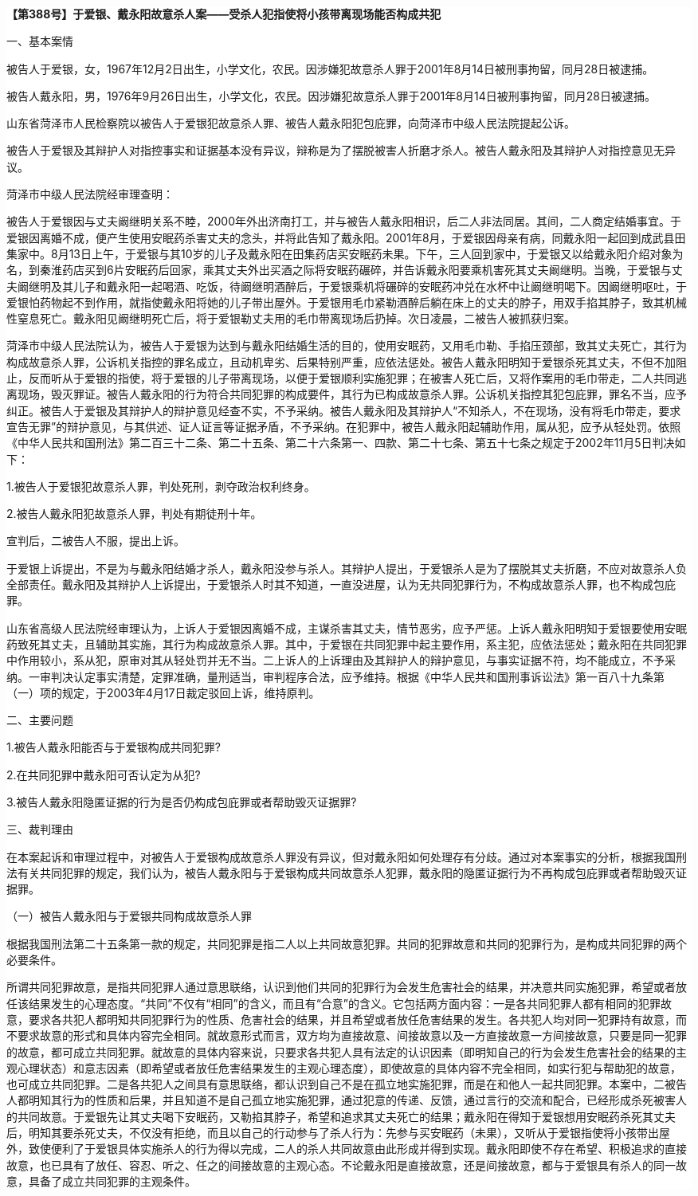 **【第388号】于爱银、戴永阳故意杀人案——受杀人犯指使将小孩带离现场能否构成共犯**

一、基本案情

被告人于爱银，女，1967年12月2日出生，小学文化，农民。因涉嫌犯故意杀人罪于2001年8月14日被刑事拘留，同月28日被逮捕。

被告人戴永阳，男，1976年9月26日出生，小学文化，农民。因涉嫌犯故意杀人罪于2001年8月14日被刑事拘留，同月28日被逮捕。

山东省菏泽市人民检察院以被告人于爱银犯故意杀人罪、被告人戴永阳犯包庇罪，向菏泽市中级人民法院提起公诉。

被告人于爱银及其辩护人对指控事实和证据基本没有异议，辩称是为了摆脱被害人折磨才杀人。被告人戴永阳及其辩护人对指控意见无异议。

菏泽市中级人民法院经审理查明：

被告人于爱银因与丈夫阚继明关系不睦，2000年外出济南打工，并与被告人戴永阳相识，后二人非法同居。其间，二人商定结婚事宜。于爱银因离婚不成，便产生使用安眠药杀害丈夫的念头，并将此告知了戴永阳。2001年8月，于爱银因母亲有病，同戴永阳一起回到成武县田集家中。8月13日上午，于爱银与其10岁的儿子及戴永阳在田集药店买安眠药未果。下午，三人回到家中，于爱银又以给戴永阳介绍对象为名，到秦淮药店买到6片安眠药后回家，乘其丈夫外出买酒之际将安眠药碾碎，并告诉戴永阳要乘机害死其丈夫阚继明。当晚，于爱银与丈夫阚继明及其儿子和戴永阳一起喝酒、吃饭，待阚继明酒醉后，于爱银乘机将碾碎的安眠药冲兑在水杯中让阚继明喝下。因阚继明呕吐，于爱银怕药物起不到作用，就指使戴永阳将她的儿子带出屋外。于爱银用毛巾紧勒酒醉后躺在床上的丈夫的脖子，用双手掐其脖子，致其机械性窒息死亡。戴永阳见阚继明死亡后，将于爱银勒丈夫用的毛巾带离现场后扔掉。次日凌晨，二被告人被抓获归案。

菏泽市中级人民法院认为，被告人于爱银为达到与戴永阳结婚生活的目的，使用安眠药，又用毛巾勒、手掐压颈部，致其丈夫死亡，其行为构成故意杀人罪，公诉机关指控的罪名成立，且动机卑劣、后果特别严重，应依法惩处。被告人戴永阳明知于爱银杀死其丈夫，不但不加阻止，反而听从于爱银的指使，将于爱银的儿子带离现场，以便于爱银顺利实施犯罪；在被害人死亡后，又将作案用的毛巾带走，二人共同逃离现场，毁灭罪证。被告人戴永阳的行为符合共同犯罪的构成要件，其行为已构成故意杀人罪。公诉机关指控其犯包庇罪，罪名不当，应予纠正。被告人于爱银及其辩护人的辩护意见经查不实，不予采纳。被告人戴永阳及其辩护人“不知杀人，不在现场，没有将毛巾带走，要求宣告无罪”的辩护意见，与其供述、证人证言等证据矛盾，不予采纳。在犯罪中，被告人戴永阳起辅助作用，属从犯，应予从轻处罚。依照《中华人民共和国刑法》第二百三十二条、第二十五条、第二十六条第一、四款、第二十七条、第五十七条之规定于2002年11月5日判决如下：

1.被告人于爱银犯故意杀人罪，判处死刑，剥夺政治权利终身。

2.被告人戴永阳犯故意杀人罪，判处有期徒刑十年。

宣判后，二被告人不服，提出上诉。

于爱银上诉提出，不是为与戴永阳结婚才杀人，戴永阳没参与杀人。其辩护人提出，于爱银杀人是为了摆脱其丈夫折磨，不应对故意杀人负全部责任。戴永阳及其辩护人上诉提出，于爱银杀人时其不知道，一直没进屋，认为无共同犯罪行为，不构成故意杀人罪，也不构成包庇罪。

山东省高级人民法院经审理认为，上诉人于爱银因离婚不成，主谋杀害其丈夫，情节恶劣，应予严惩。上诉人戴永阳明知于爱银要使用安眠药致死其丈夫，且辅助其实施，其行为构成故意杀人罪。其中，于爱银在共同犯罪中起主要作用，系主犯，应依法惩处；戴永阳在共同犯罪中作用较小，系从犯，原审对其从轻处罚并无不当。二上诉人的上诉理由及其辩护人的辩护意见，与事实证据不符，均不能成立，不予采纳。一审判决认定事实清楚，定罪准确，量刑适当，审判程序合法，应予维持。根据《中华人民共和国刑事诉讼法》第一百八十九条第（一）项的规定，于2003年4月17日裁定驳回上诉，维持原判。

二、主要问题

1.被告人戴永阳能否与于爱银构成共同犯罪?

2.在共同犯罪中戴永阳可否认定为从犯?

3.被告人戴永阳隐匿证据的行为是否仍构成包庇罪或者帮助毁灭证据罪?

三、裁判理由

在本案起诉和审理过程中，对被告人于爱银构成故意杀人罪没有异议，但对戴永阳如何处理存有分歧。通过对本案事实的分析，根据我国刑法有关共同犯罪的规定，我们认为，被告人戴永阳与于爱银构成共同故意杀人犯罪，戴永阳的隐匿证据行为不再构成包庇罪或者帮助毁灭证据罪。

（一）被告人戴永阳与于爱银共同构成故意杀人罪

根据我国刑法第二十五条第一款的规定，共同犯罪是指二人以上共同故意犯罪。共同的犯罪故意和共同的犯罪行为，是构成共同犯罪的两个必要条件。

所谓共同犯罪故意，是指共同犯罪人通过意思联络，认识到他们共同的犯罪行为会发生危害社会的结果，并决意共同实施犯罪，希望或者放任该结果发生的心理态度。“共同”不仅有“相同”的含义，而且有“合意”的含义。它包括两方面内容：一是各共同犯罪人都有相同的犯罪故意，要求各共犯人都明知共同犯罪行为的性质、危害社会的结果，并且希望或者放任危害结果的发生。各共犯人均对同一犯罪持有故意，而不要求故意的形式和具体内容完全相同。就故意形式而言，双方均为直接故意、间接故意以及一方直接故意一方间接故意，只要是同一犯罪的故意，都可成立共同犯罪。就故意的具体内容来说，只要求各共犯人具有法定的认识因素（即明知自己的行为会发生危害社会的结果的主观心理状态）和意志因素（即希望或者放任危害结果发生的主观心理态度），即使故意的具体内容不完全相同，如实行犯与帮助犯的故意，也可成立共同犯罪。二是各共犯人之间具有意思联络，都认识到自己不是在孤立地实施犯罪，而是在和他人一起共同犯罪。本案中，二被告人都明知其行为的性质和后果，并且知道不是自己孤立地实施犯罪，通过犯意的传递、反馈，通过言行的交流和配合，已经形成杀死被害人的共同故意。于爱银先让其丈夫喝下安眠药，又勒掐其脖子，希望和追求其丈夫死亡的结果；戴永阳在得知于爱银想用安眠药杀死其丈夫后，明知其要杀死丈夫，不仅没有拒绝，而且以自己的行动参与了杀人行为：先参与买安眠药（未果），又听从于爱银指使将小孩带出屋外，致使便利了于爱银具体实施杀人的行为得以完成，二人的杀人共同故意由此形成并得到实现。戴永阳即使不存在希望、积极追求的直接故意，也已具有了放任、容忍、听之、任之的间接故意的主观心态。不论戴永阳是直接故意，还是间接故意，都与于爱银具有杀人的同一故意，具备了成立共同犯罪的主观条件。
